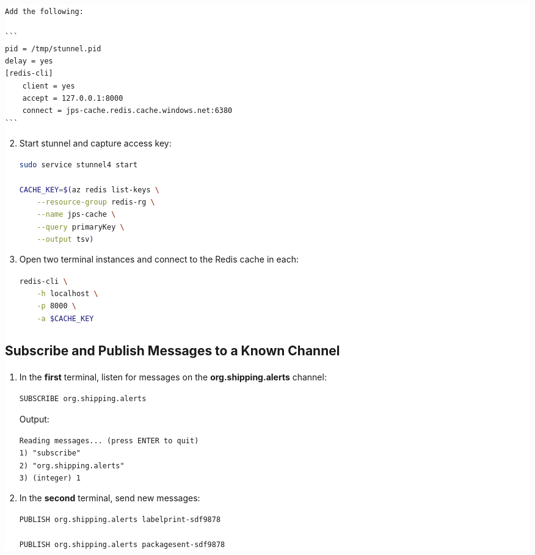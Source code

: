     Add the following:

    ```
    pid = /tmp/stunnel.pid
    delay = yes
    [redis-cli]
        client = yes
        accept = 127.0.0.1:8000
        connect = jps-cache.redis.cache.windows.net:6380
    ```

2. Start stunnel and capture access key:

    ```bash
    sudo service stunnel4 start

    CACHE_KEY=$(az redis list-keys \
        --resource-group redis-rg \
        --name jps-cache \
        --query primaryKey \
        --output tsv)
    ```

3. Open two terminal instances and connect to the Redis cache in each:

    ```bash
    redis-cli \
        -h localhost \
        -p 8000 \
        -a $CACHE_KEY
    ```

## Subscribe and Publish Messages to a Known Channel

1. In the **first** terminal, listen for messages on the **org.shipping.alerts** channel:

    ```redis
    SUBSCRIBE org.shipping.alerts
    ```

    Output:

    ```
    Reading messages... (press ENTER to quit)
    1) "subscribe"
    2) "org.shipping.alerts"
    3) (integer) 1
    ```

2. In the **second** terminal, send new messages:

    ```redis
    PUBLISH org.shipping.alerts labelprint-sdf9878

    PUBLISH org.shipping.alerts packagesent-sdf9878
    ```
